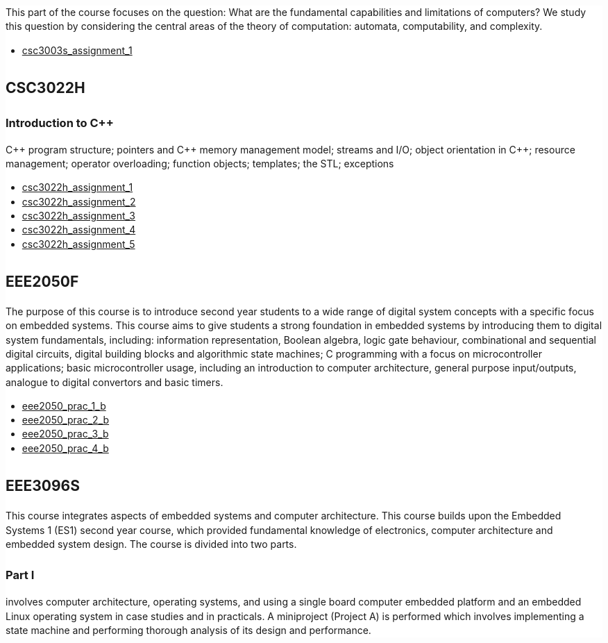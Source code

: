This part of the course focuses on the question: What are the fundamental capabilities and limitations of
computers? We study this question by considering the central areas of the theory of computation:
automata, computability, and complexity.

- [csc3003s_assignment_1](https://github.com/NtateLephadi/csc3003s_assignment_1/)

## CSC3022H

### Introduction to C++

C++ program structure; pointers and C++ memory management model; streams and I/O; object orientation in C++; resource
management; operator overloading; function objects; templates; the STL; exceptions

- [csc3022h_assignment_1](https://github.com/NtateLephadi/csc3022h_assignment_1/)
- [csc3022h_assignment_2](https://github.com/NtateLephadi/csc3022h_assignment_2/)
- [csc3022h_assignment_3](https://github.com/NtateLephadi/csc3022h_assignment_3/)
- [csc3022h_assignment_4](https://github.com/NtateLephadi/csc3022h_assignment_4/)
- [csc3022h_assignment_5](https://github.com/NtateLephadi/csc3022h_assignment_5/)

## EEE2050F

The purpose of this course is to introduce second year students to a wide range of digital system concepts with a specific focus on
embedded systems.
This course aims to give students a strong foundation in embedded systems by introducing them to digital system fundamentals,
including: information representation, Boolean algebra, logic gate behaviour, combinational and sequential digital circuits, digital
building blocks and algorithmic state machines; C programming with a focus on microcontroller applications; basic microcontroller
usage, including an introduction to computer architecture, general purpose input/outputs, analogue to digital convertors and basic
timers.

- [eee2050_prac_1_b](https://github.com/NtateLephadi/eee2050f_prac_1_b)
- [eee2050_prac_2_b](https://github.com/NtateLephadi/eee2050f_prac_2_b)
- [eee2050_prac_3_b](https://github.com/NtateLephadi/eee2050f_prac_3_b)
- [eee2050_prac_4_b](https://github.com/NtateLephadi/eee2050f_prac_4_b)

## EEE3096S

This course integrates aspects of embedded systems and computer architecture. This course builds upon the Embedded
Systems 1 (ES1) second year course, which provided fundamental knowledge of electronics, computer architecture and
embedded system design. The course is divided into two parts. 

### Part I

involves computer architecture, operating systems,
and using a single board computer embedded platform and an embedded Linux operating system in case studies and in
practicals. A miniproject (Project A) is performed which involves implementing a state machine and performing
thorough analysis of its design and performance. 

